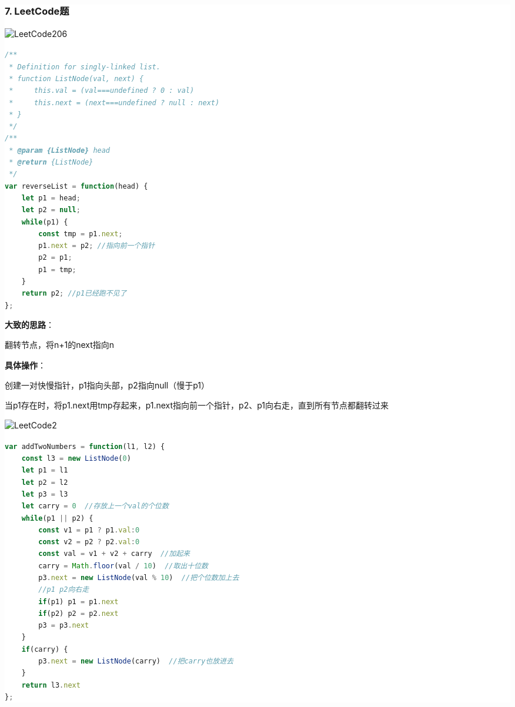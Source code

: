 ### 7. LeetCode题

![LeetCode206](https://gitee.com/youlan_lan/md_image/raw/master/20210709224441.png)

```js
/**
 * Definition for singly-linked list.
 * function ListNode(val, next) {
 *     this.val = (val===undefined ? 0 : val)
 *     this.next = (next===undefined ? null : next)
 * }
 */
/**
 * @param {ListNode} head
 * @return {ListNode}
 */
var reverseList = function(head) {
    let p1 = head;
    let p2 = null;
    while(p1) {
        const tmp = p1.next;
        p1.next = p2; //指向前一个指针
        p2 = p1; 
        p1 = tmp; 
    }
    return p2; //p1已经跑不见了
};
```

**大致的思路**：

翻转节点，将n+1的next指向n

**具体操作**：

创建一对快慢指针，p1指向头部，p2指向null（慢于p1）

当p1存在时，将p1.next用tmp存起来，p1.next指向前一个指针，p2、p1向右走，直到所有节点都翻转过来

![LeetCode2](https://gitee.com/youlan_lan/md_image/raw/master/20210709232326.png)

```js
var addTwoNumbers = function(l1, l2) {
    const l3 = new ListNode(0)
    let p1 = l1
    let p2 = l2
    let p3 = l3
    let carry = 0  //存放上一个val的个位数
    while(p1 || p2) {
        const v1 = p1 ? p1.val:0
        const v2 = p2 ? p2.val:0
        const val = v1 + v2 + carry  //加起来
        carry = Math.floor(val / 10)  //取出十位数
        p3.next = new ListNode(val % 10)  //把个位数加上去
        //p1 p2向右走
        if(p1) p1 = p1.next  
        if(p2) p2 = p2.next
        p3 = p3.next
    }
    if(carry) {
        p3.next = new ListNode(carry)  //把carry也放进去
    }
    return l3.next
};
```
